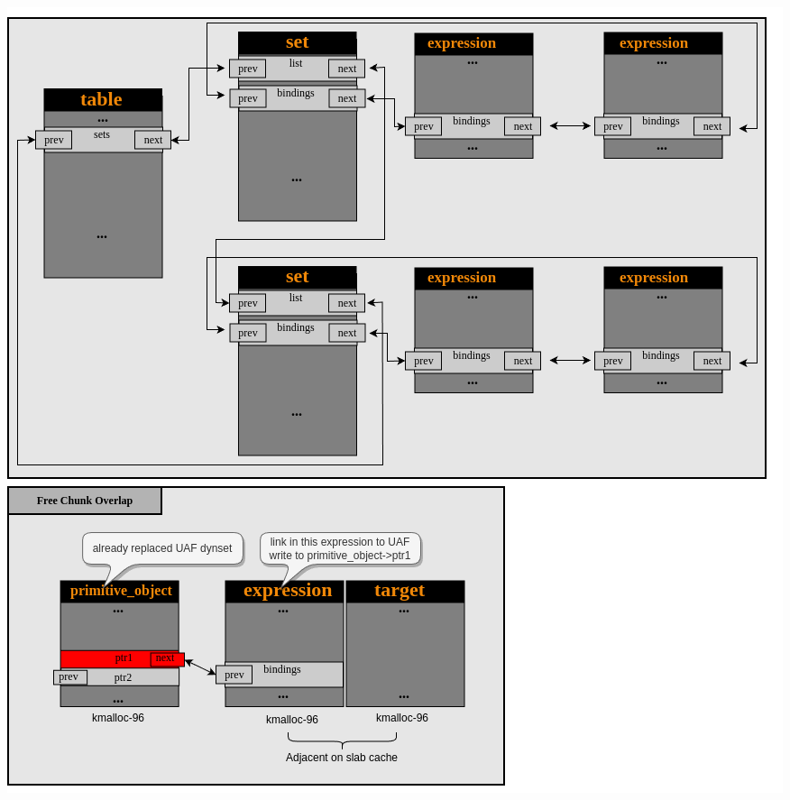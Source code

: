 <td><img src="pictures/36c715f77729e52f6ef67184bf3d644ff1e11afe6f87fcc63ad9936f88076b69.jpg" alt="36c715f77729e52f6ef67184bf3d644ff1e11afe6f87fcc63ad9936f88076b69.jpg"></td>
<td><img src="pictures/63eeeaf016422aca5e8441ee32ce168b01ced83169b935651a9210ac8dd11b1e.jpg" alt="63eeeaf016422aca5e8441ee32ce168b01ced83169b935651a9210ac8dd11b1e.jpg"></td>